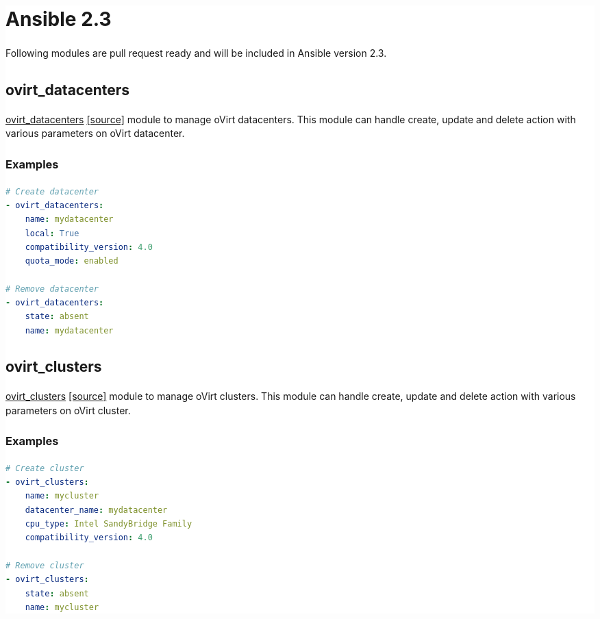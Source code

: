 # Ansible 2.3
Following modules are pull request ready and will be included in Ansible version 2.3.

## ovirt_datacenters
[ovirt_datacenters](http://ovirt-ansible-modules.readthedocs.io/en/latest/_modules/ovirt_datacenters_module.html)
[[source]](https://github.com/machacekondra/ovirt-ansible-example/blob/master/library/ovirt_datacenters.py)
module to manage oVirt datacenters. This module can handle create, update and delete action with various parameters on oVirt
datacenter.

### Examples
```yaml
# Create datacenter
- ovirt_datacenters:
    name: mydatacenter
    local: True
    compatibility_version: 4.0
    quota_mode: enabled

# Remove datacenter
- ovirt_datacenters:
    state: absent
    name: mydatacenter
```

## ovirt_clusters
[ovirt_clusters](http://ovirt-ansible-modules.readthedocs.io/en/latest/_modules/ovirt_clusters_module.html)
[[source]](https://github.com/machacekondra/ovirt-ansible-example/blob/master/library/ovirt_clusters.py)
module to manage oVirt clusters. This module can handle create, update and delete action with various parameters on oVirt
cluster.

### Examples
```yaml
# Create cluster
- ovirt_clusters:
    name: mycluster
    datacenter_name: mydatacenter
    cpu_type: Intel SandyBridge Family
    compatibility_version: 4.0

# Remove cluster
- ovirt_clusters:
    state: absent
    name: mycluster
```


[ovirt_auth]: #ovirtauth
[ovirt_vms]: #ovirtvms
[ovirt_disks]: #ovirtdisks
[ovirt_datacenters]: #ovirtdatacenters
[ovirt_clusters]: #ovirtclusters
[ovirt_networks]: #ovirtnetworks
[ovirt_storage_domains]: #ovirtstoragedomains
[ovirt_hosts]: #ovirthosts
[ovirt_host_pm]: #ovirthostpm
[ovirt_host_networks]: #ovirthostnetworks
[ovirt_external_providers]: #ovirtexternalproviders
[ovirt_nics]: #ovirtnics
[ovirt_templates]: #ovirttemplates
[ovirt_vmpools]: #ovirtvmpools
[ovirt_users]: #ovirtusers
[ovirt_groups]: #ovirtgroups
[ovirt_permissions]: #ovirtpermissions